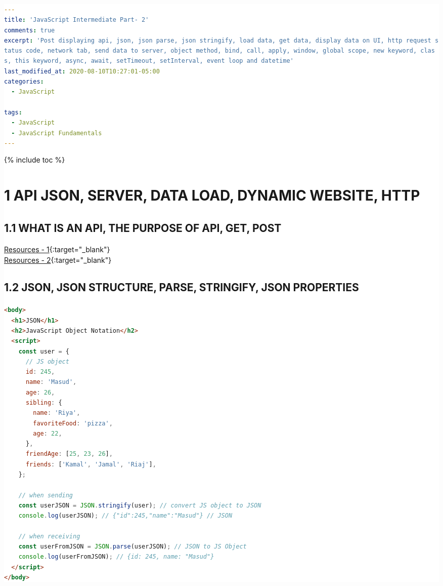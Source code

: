 ```yaml
---
title: 'JavaScript Intermediate Part- 2'
comments: true
excerpt: 'Post displaying api, json, json parse, json stringify, load data, get data, display data on UI, http request status code, network tab, send data to server, object method, bind, call, apply, window, global scope, new keyword, class, this keyword, async, await, setTimeout, setInterval, event loop and datetime'
last_modified_at: 2020-08-10T10:27:01-05:00
categories:
  - JavaScript

tags:
  - JavaScript
  - JavaScript Fundamentals
---
```


{% include toc %}

# 1 API JSON, SERVER, DATA LOAD, DYNAMIC WEBSITE, HTTP

## 1.1 WHAT IS AN API, THE PURPOSE OF API, GET, POST

[Resources - 1](https://www.youtube.com/watch?v=OVvTv9Hy91Q){:target="\_blank"}  
[Resources - 2](https://medium.com/@9cv9official/what-are-get-post-put-patch-delete-a-walkthrough-with-javascripts-fetch-api-17be31755d28){:target="\_blank"}

## 1.2 JSON, JSON STRUCTURE, PARSE, STRINGIFY, JSON PROPERTIES

```html
<body>
  <h1>JSON</h1>
  <h2>JavaScript Object Notation</h2>
  <script>
    const user = {
      // JS object
      id: 245,
      name: 'Masud',
      age: 26,
      sibling: {
        name: 'Riya',
        favoriteFood: 'pizza',
        age: 22,
      },
      friendAge: [25, 23, 26],
      friends: ['Kamal', 'Jamal', 'Riaj'],
    };

    // when sending
    const userJSON = JSON.stringify(user); // convert JS object to JSON
    console.log(userJSON); // {"id":245,"name":"Masud"} // JSON

    // when receiving
    const userFromJSON = JSON.parse(userJSON); // JSON to JS Object
    console.log(userFromJSON); // {id: 245, name: "Masud"}
  </script>
</body>
```
